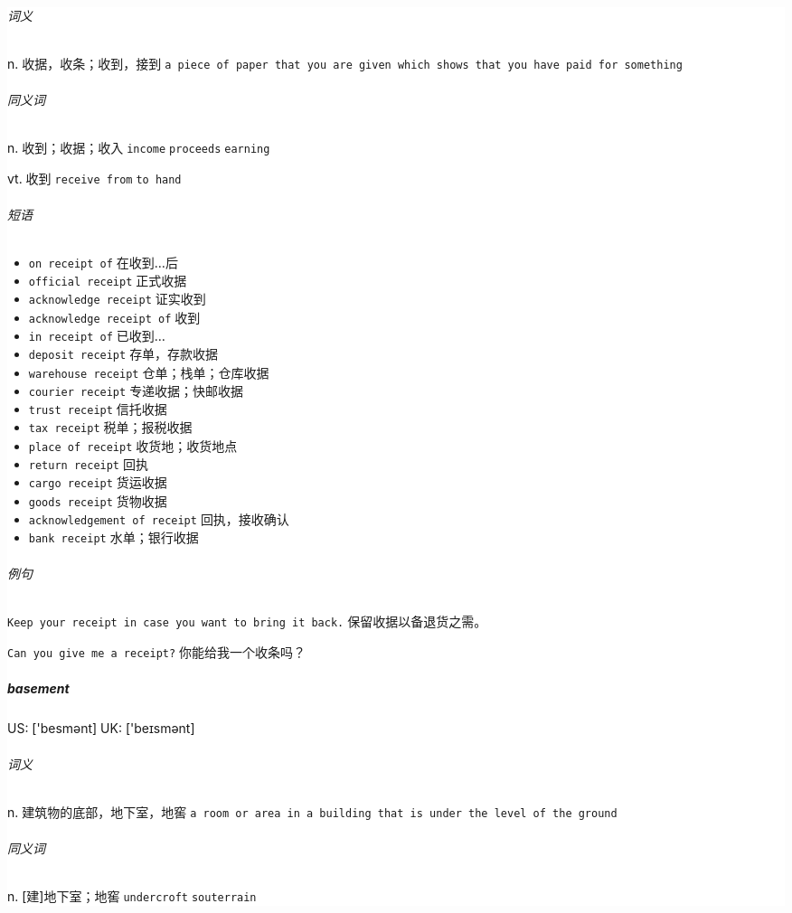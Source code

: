 ###### 词义

n. 收据，收条；收到，接到
`a piece of paper that you are given which shows that you have paid for something`

###### 同义词

n. 收到；收据；收入
`income` `proceeds` `earning`

vt. 收到
`receive from` `to hand`


###### 短语

- `on receipt of` 在收到…后
- `official receipt` 正式收据
- `acknowledge receipt` 证实收到
- `acknowledge receipt of` 收到
- `in receipt of` 已收到…
- `deposit receipt` 存单，存款收据
- `warehouse receipt` 仓单；栈单；仓库收据
- `courier receipt` 专递收据；快邮收据
- `trust receipt` 信托收据
- `tax receipt` 税单；报税收据
- `place of receipt` 收货地；收货地点
- `return receipt` 回执
- `cargo receipt` 货运收据
- `goods receipt` 货物收据
- `acknowledgement of receipt` 回执，接收确认
- `bank receipt` 水单；银行收据

###### 例句

`Keep your receipt in case you want to bring it back.`
保留收据以备退货之需。

`Can you give me a receipt?`
你能给我一个收条吗？


##### basement

US: ['besmənt]
UK: ['beɪsmənt]

###### 词义

n. 建筑物的底部，地下室，地窖
`a room or area in a building that is under the level of the ground`

###### 同义词

n. [建]地下室；地窖
`undercroft` `souterrain`

